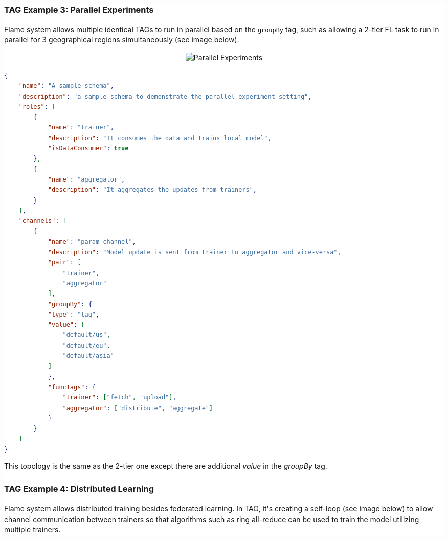### TAG Example 3: Parallel Experiments
Flame system allows multiple identical TAGs to run in parallel based on the `groupBy` tag, such as allowing a 2-tier FL task to run in parallel for 3 geographical regions simultaneously (see image below).

<p align="center"><img src="images/parallel_exps.png" alt="Parallel Experiments" width="600px" /></p>

```json
{
    "name": "A sample schema",
    "description": "a sample schema to demonstrate the parallel experiment setting",
    "roles": [
		{
			"name": "trainer",
			"description": "It consumes the data and trains local model",
			"isDataConsumer": true
		},
		{
			"name": "aggregator",
			"description": "It aggregates the updates from trainers",
		}
    ],
    "channels": [
		{
			"name": "param-channel",
			"description": "Model update is sent from trainer to aggregator and vice-versa",
			"pair": [
				"trainer",
				"aggregator"
			],
			"groupBy": {
			"type": "tag",
			"value": [
				"default/us",
				"default/eu",
				"default/asia"
			]
		    },
			"funcTags": {
				"trainer": ["fetch", "upload"],
				"aggregator": ["distribute", "aggregate"]
			}
		}
    ]
}
```

This topology is the same as the 2-tier one except there are additional *value* in the *groupBy* tag.

### TAG Example 4: Distributed Learning
Flame system allows distributed training besides federated learning. In TAG, it's creating a self-loop (see image below) to allow channel communication between trainers so that algorithms such as ring all-reduce can be used to train the model utilizing multiple trainers.
